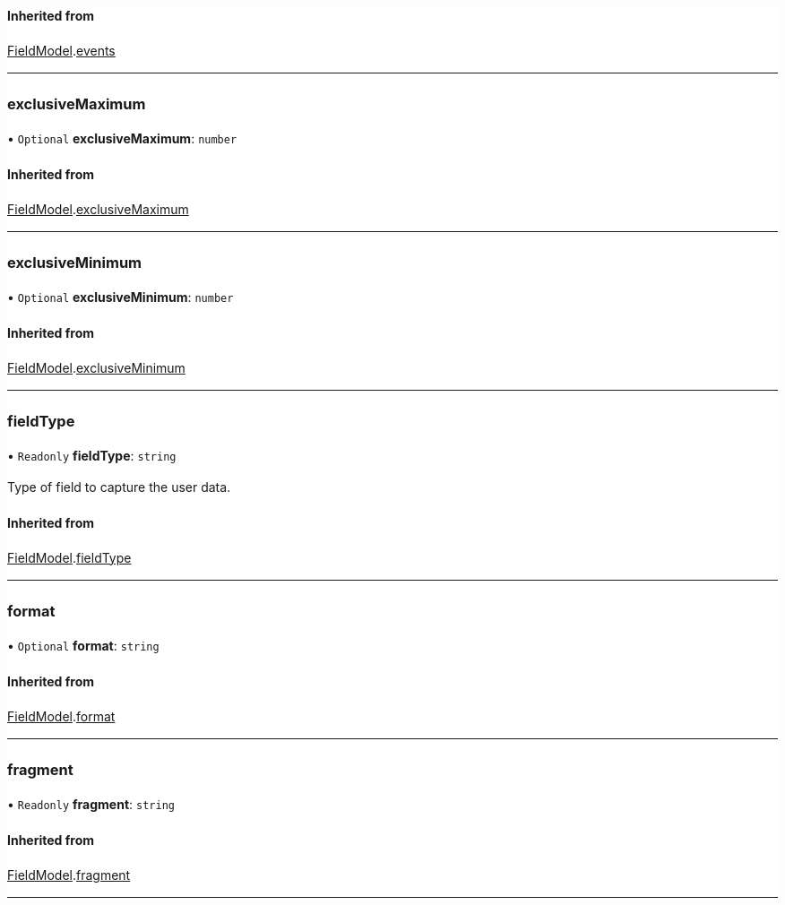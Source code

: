 #### Inherited from

[FieldModel](FieldModel.md).[events](FieldModel.md#events)

___

### exclusiveMaximum

• `Optional` **exclusiveMaximum**: `number`

#### Inherited from

[FieldModel](FieldModel.md).[exclusiveMaximum](FieldModel.md#exclusivemaximum)

___

### exclusiveMinimum

• `Optional` **exclusiveMinimum**: `number`

#### Inherited from

[FieldModel](FieldModel.md).[exclusiveMinimum](FieldModel.md#exclusiveminimum)

___

### fieldType

• `Readonly` **fieldType**: `string`

Type of field to capture the user data.

#### Inherited from

[FieldModel](FieldModel.md).[fieldType](FieldModel.md#fieldtype)

___

### format

• `Optional` **format**: `string`

#### Inherited from

[FieldModel](FieldModel.md).[format](FieldModel.md#format)

___

### fragment

• `Readonly` **fragment**: `string`

#### Inherited from

[FieldModel](FieldModel.md).[fragment](FieldModel.md#fragment)

___
